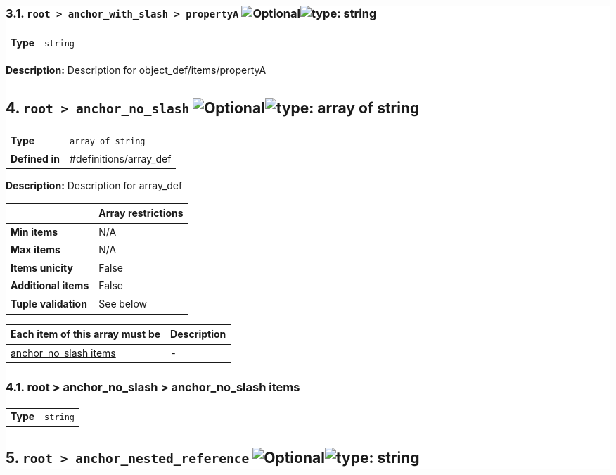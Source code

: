 ### <a name="anchor_with_slash_propertyA"></a>3.1. `root > anchor_with_slash > propertyA` ![Optional](https://img.shields.io/badge/Optional-yellow)![type: string](https://img.shields.io/badge/type-string-4c72b0)

|          |          |
| -------- | -------- |
| **Type** | `string` |

**Description:** Description for object_def/items/propertyA

## <a name="anchor_no_slash"></a>4. `root > anchor_no_slash` ![Optional](https://img.shields.io/badge/Optional-yellow)![type: array of string](https://img.shields.io/badge/type-array%20of%20string-6672b1)

|                |                        |
| -------------- | ---------------------- |
| **Type**       | `array of string`      |
| **Defined in** | #definitions/array_def |

**Description:** Description for array_def

|                      | Array restrictions |
| -------------------- | ------------------ |
| **Min items**        | N/A                |
| **Max items**        | N/A                |
| **Items unicity**    | False              |
| **Additional items** | False              |
| **Tuple validation** | See below          |

| Each item of this array must be                 | Description |
| ----------------------------------------------- | ----------- |
| [anchor_no_slash items](#anchor_no_slash_items) | -           |

### <a name="anchor_no_slash_items"></a>4.1. root > anchor_no_slash > anchor_no_slash items

|          |          |
| -------- | -------- |
| **Type** | `string` |

## <a name="anchor_nested_reference"></a>5. `root > anchor_nested_reference` ![Optional](https://img.shields.io/badge/Optional-yellow)![type: string](https://img.shields.io/badge/type-string-4c72b0)
